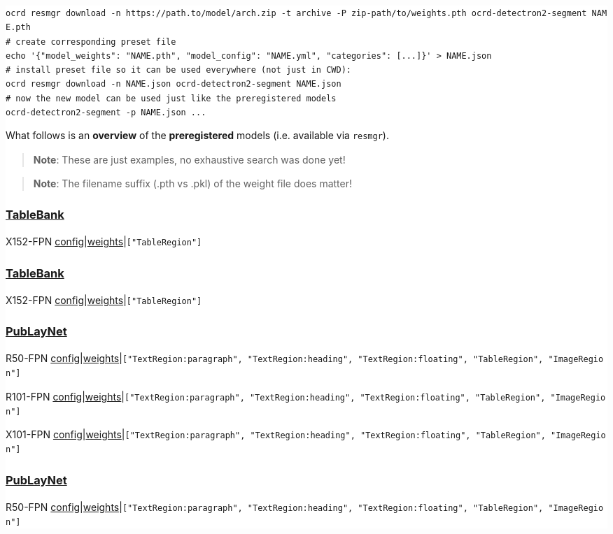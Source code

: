     ocrd resmgr download -n https://path.to/model/arch.zip -t archive -P zip-path/to/weights.pth ocrd-detectron2-segment NAME.pth
    # create corresponding preset file
    echo '{"model_weights": "NAME.pth", "model_config": "NAME.yml", "categories": [...]}' > NAME.json
    # install preset file so it can be used everywhere (not just in CWD):
    ocrd resmgr download -n NAME.json ocrd-detectron2-segment NAME.json
    # now the new model can be used just like the preregistered models
    ocrd-detectron2-segment -p NAME.json ...


What follows is an **overview** of the **preregistered** models (i.e. available via `resmgr`).

> **Note**: These are just examples, no exhaustive search was done yet!

> **Note**: The filename suffix (.pth vs .pkl) of the weight file does matter!

### [TableBank](https://github.com/doc-analysis/TableBank)

X152-FPN [config](https://layoutlm.blob.core.windows.net/tablebank/model_zoo/detection/All_X152/All_X152.yaml)|[weights](https://layoutlm.blob.core.windows.net/tablebank/model_zoo/detection/All_X152/model_final.pth)|`["TableRegion"]`

### [TableBank](https://github.com/Psarpei/Multi-Type-TD-TSR)

X152-FPN [config](https://drive.google.com/drive/folders/1COTV5f7dEAA4Txmxy3LVfcNHiPSc4Bmp?usp=sharing)|[weights](https://drive.google.com/drive/folders/1COTV5f7dEAA4Txmxy3LVfcNHiPSc4Bmp?usp=sharing)|`["TableRegion"]`

### [PubLayNet](https://github.com/hpanwar08/detectron2)

R50-FPN [config](https://github.com/hpanwar08/detectron2/raw/master/configs/DLA_mask_rcnn_R_50_FPN_3x.yaml)|[weights](https://www.dropbox.com/sh/44ez171b2qaocd2/AAB0huidzzOXeo99QdplZRjua)|`["TextRegion:paragraph", "TextRegion:heading", "TextRegion:floating", "TableRegion", "ImageRegion"]`

R101-FPN [config](https://github.com/hpanwar08/detectron2/raw/master/configs/DLA_mask_rcnn_R_101_FPN_3x.yaml)|[weights](https://www.dropbox.com/sh/wgt9skz67usliei/AAD9n6qbsyMz1Y3CwpZpHXCpa)|`["TextRegion:paragraph", "TextRegion:heading", "TextRegion:floating", "TableRegion", "ImageRegion"]`

X101-FPN [config](https://github.com/hpanwar08/detectron2/raw/master/configs/DLA_mask_rcnn_X_101_32x8d_FPN_3x.yaml)|[weights](https://www.dropbox.com/sh/1098ym6vhad4zi6/AABe16eSdY_34KGp52W0ruwha)|`["TextRegion:paragraph", "TextRegion:heading", "TextRegion:floating", "TableRegion", "ImageRegion"]`

### [PubLayNet](https://github.com/JPLeoRX/detectron2-publaynet)

R50-FPN [config](https://github.com/facebookresearch/detectron2/blob/main/configs/COCO-InstanceSegmentation/mask_rcnn_R_50_FPN_3x.yaml)|[weights](https://drive.google.com/file/d/1IbxaRd82hIrxPT4a1U61_g2vvE3zcRLO/view?usp=sharing)|`["TextRegion:paragraph", "TextRegion:heading", "TextRegion:floating", "TableRegion", "ImageRegion"]`
